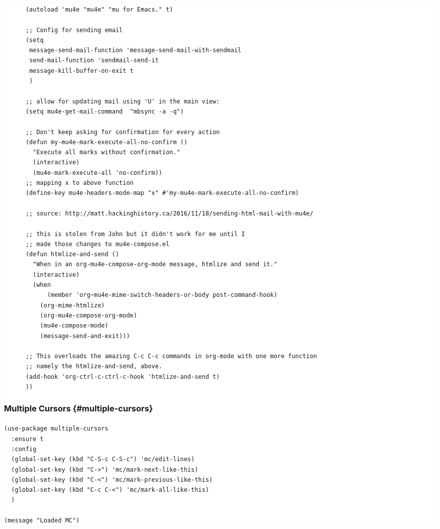 ```emacs-lisp
      (autoload 'mu4e "mu4e" "mu for Emacs." t)

      ;; Config for sending email
      (setq
       message-send-mail-function 'message-send-mail-with-sendmail
       send-mail-function 'sendmail-send-it
       message-kill-buffer-on-exit t
       )

      ;; allow for updating mail using 'U' in the main view:
      (setq mu4e-get-mail-command  "mbsync -a -q")

      ;; Don't keep asking for confirmation for every action
      (defun my-mu4e-mark-execute-all-no-confirm ()
        "Execute all marks without confirmation."
        (interactive)
        (mu4e-mark-execute-all 'no-confirm))
      ;; mapping x to above function
      (define-key mu4e-headers-mode-map "x" #'my-mu4e-mark-execute-all-no-confirm)

      ;; source: http://matt.hackinghistory.ca/2016/11/18/sending-html-mail-with-mu4e/

      ;; this is stolen from John but it didn't work for me until I
      ;; made those changes to mu4e-compose.el
      (defun htmlize-and-send ()
        "When in an org-mu4e-compose-org-mode message, htmlize and send it."
        (interactive)
        (when
            (member 'org~mu4e-mime-switch-headers-or-body post-command-hook)
          (org-mime-htmlize)
          (org-mu4e-compose-org-mode)
          (mu4e-compose-mode)
          (message-send-and-exit)))

      ;; This overloads the amazing C-c C-c commands in org-mode with one more function
      ;; namely the htmlize-and-send, above.
      (add-hook 'org-ctrl-c-ctrl-c-hook 'htmlize-and-send t)
      ))
```


### Multiple Cursors {#multiple-cursors}

```emacs-lisp
(use-package multiple-cursors
  :ensure t
  :config
  (global-set-key (kbd "C-S-c C-S-c") 'mc/edit-lines)
  (global-set-key (kbd "C->") 'mc/mark-next-like-this)
  (global-set-key (kbd "C-<") 'mc/mark-previous-like-this)
  (global-set-key (kbd "C-c C-<") 'mc/mark-all-like-this)
  )

(message "Loaded MC")
```
